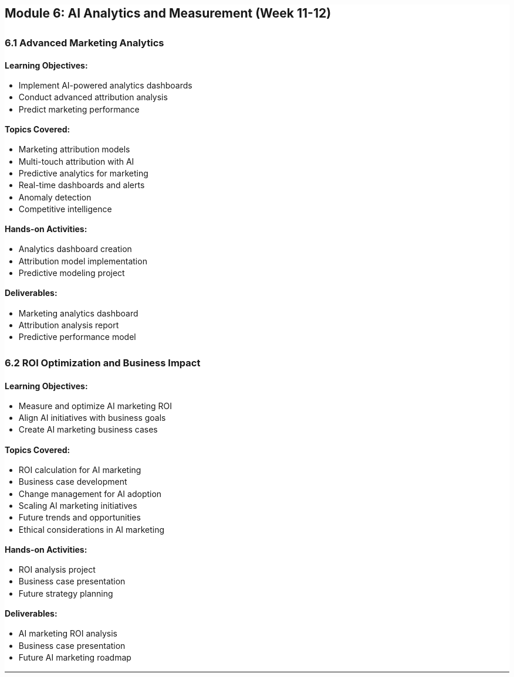 
## Module 6: AI Analytics and Measurement (Week 11-12)

### 6.1 Advanced Marketing Analytics
**Learning Objectives:**
- Implement AI-powered analytics dashboards
- Conduct advanced attribution analysis
- Predict marketing performance

**Topics Covered:**
- Marketing attribution models
- Multi-touch attribution with AI
- Predictive analytics for marketing
- Real-time dashboards and alerts
- Anomaly detection
- Competitive intelligence

**Hands-on Activities:**
- Analytics dashboard creation
- Attribution model implementation
- Predictive modeling project

**Deliverables:**
- Marketing analytics dashboard
- Attribution analysis report
- Predictive performance model

### 6.2 ROI Optimization and Business Impact
**Learning Objectives:**
- Measure and optimize AI marketing ROI
- Align AI initiatives with business goals
- Create AI marketing business cases

**Topics Covered:**
- ROI calculation for AI marketing
- Business case development
- Change management for AI adoption
- Scaling AI marketing initiatives
- Future trends and opportunities
- Ethical considerations in AI marketing

**Hands-on Activities:**
- ROI analysis project
- Business case presentation
- Future strategy planning

**Deliverables:**
- AI marketing ROI analysis
- Business case presentation
- Future AI marketing roadmap

---
